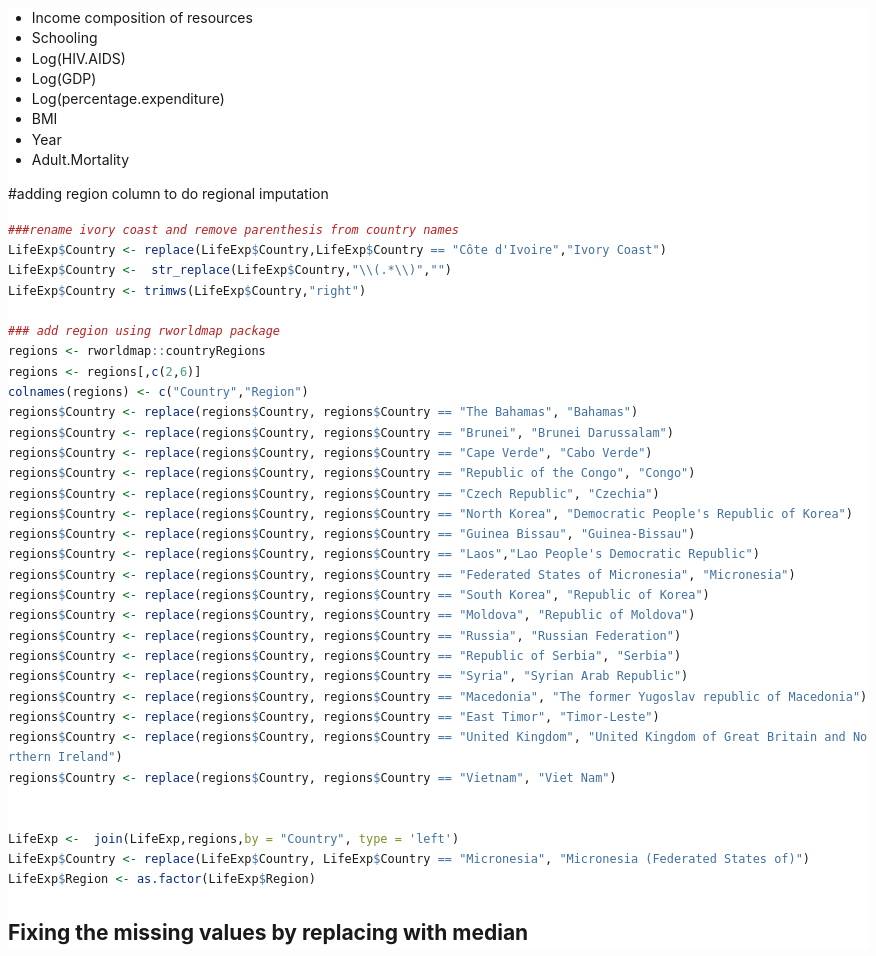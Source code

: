 -   Income composition of resources
-   Schooling
-   Log(HIV.AIDS)
-   Log(GDP)
-   Log(percentage.expenditure)
-   BMI
-   Year
-   Adult.Mortality

\#adding region column to do regional imputation

``` r
###rename ivory coast and remove parenthesis from country names
LifeExp$Country <- replace(LifeExp$Country,LifeExp$Country == "Côte d'Ivoire","Ivory Coast")
LifeExp$Country <-  str_replace(LifeExp$Country,"\\(.*\\)","")
LifeExp$Country <- trimws(LifeExp$Country,"right")

### add region using rworldmap package
regions <- rworldmap::countryRegions
regions <- regions[,c(2,6)]
colnames(regions) <- c("Country","Region")
regions$Country <- replace(regions$Country, regions$Country == "The Bahamas", "Bahamas")
regions$Country <- replace(regions$Country, regions$Country == "Brunei", "Brunei Darussalam")
regions$Country <- replace(regions$Country, regions$Country == "Cape Verde", "Cabo Verde")
regions$Country <- replace(regions$Country, regions$Country == "Republic of the Congo", "Congo")
regions$Country <- replace(regions$Country, regions$Country == "Czech Republic", "Czechia")
regions$Country <- replace(regions$Country, regions$Country == "North Korea", "Democratic People's Republic of Korea")
regions$Country <- replace(regions$Country, regions$Country == "Guinea Bissau", "Guinea-Bissau")
regions$Country <- replace(regions$Country, regions$Country == "Laos","Lao People's Democratic Republic")
regions$Country <- replace(regions$Country, regions$Country == "Federated States of Micronesia", "Micronesia")
regions$Country <- replace(regions$Country, regions$Country == "South Korea", "Republic of Korea")
regions$Country <- replace(regions$Country, regions$Country == "Moldova", "Republic of Moldova")
regions$Country <- replace(regions$Country, regions$Country == "Russia", "Russian Federation")
regions$Country <- replace(regions$Country, regions$Country == "Republic of Serbia", "Serbia")
regions$Country <- replace(regions$Country, regions$Country == "Syria", "Syrian Arab Republic")
regions$Country <- replace(regions$Country, regions$Country == "Macedonia", "The former Yugoslav republic of Macedonia")
regions$Country <- replace(regions$Country, regions$Country == "East Timor", "Timor-Leste")
regions$Country <- replace(regions$Country, regions$Country == "United Kingdom", "United Kingdom of Great Britain and Northern Ireland")
regions$Country <- replace(regions$Country, regions$Country == "Vietnam", "Viet Nam")


LifeExp <-  join(LifeExp,regions,by = "Country", type = 'left')
LifeExp$Country <- replace(LifeExp$Country, LifeExp$Country == "Micronesia", "Micronesia (Federated States of)")
LifeExp$Region <- as.factor(LifeExp$Region)
```

## Fixing the missing values by replacing with median
